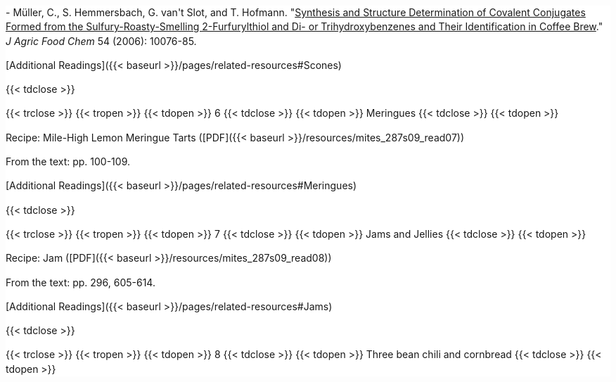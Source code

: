 \- Müller, C., S. Hemmersbach, G. van't Slot, and T. Hofmann. "[Synthesis and Structure Determination of Covalent Conjugates Formed from the Sulfury-Roasty-Smelling 2-Furfurylthiol and Di- or Trihydroxybenzenes and Their Identification in Coffee Brew](http://www.ncbi.nlm.nih.gov/pubmed/17177544)." _J Agric Food Chem_ 54 (2006): 10076-85.

[Additional Readings]({{< baseurl >}}/pages/related-resources#Scones)


{{< tdclose >}}

{{< trclose >}}
{{< tropen >}}
{{< tdopen >}}
6
{{< tdclose >}}
{{< tdopen >}}
Meringues
{{< tdclose >}}
{{< tdopen >}}


Recipe: Mile-High Lemon Meringue Tarts ([PDF]({{< baseurl >}}/resources/mites_287s09_read07))

From the text: pp. 100-109.

[Additional Readings]({{< baseurl >}}/pages/related-resources#Meringues)


{{< tdclose >}}

{{< trclose >}}
{{< tropen >}}
{{< tdopen >}}
7
{{< tdclose >}}
{{< tdopen >}}
Jams and Jellies
{{< tdclose >}}
{{< tdopen >}}


Recipe: Jam ([PDF]({{< baseurl >}}/resources/mites_287s09_read08))

From the text: pp. 296, 605-614.

[Additional Readings]({{< baseurl >}}/pages/related-resources#Jams)


{{< tdclose >}}

{{< trclose >}}
{{< tropen >}}
{{< tdopen >}}
8
{{< tdclose >}}
{{< tdopen >}}
Three bean chili and cornbread
{{< tdclose >}}
{{< tdopen >}}
